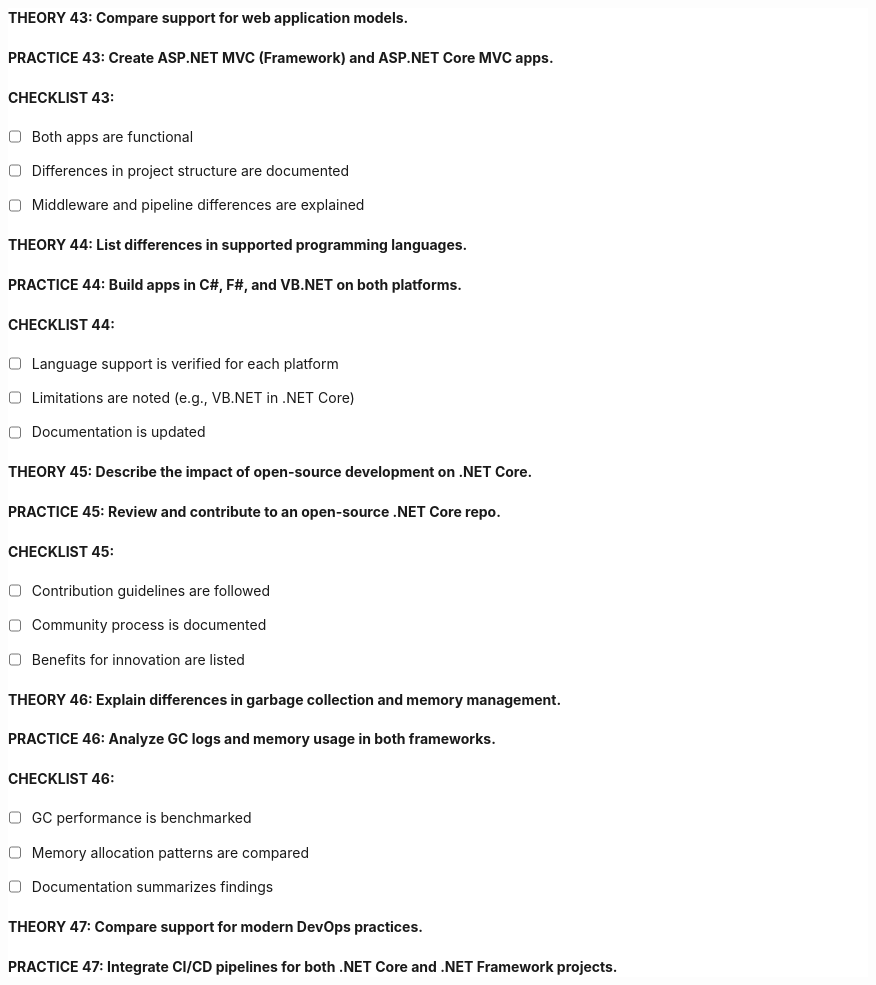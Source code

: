 
#### THEORY 43: Compare support for web application models.

#### PRACTICE 43: Create ASP.NET MVC (Framework) and ASP.NET Core MVC apps.

#### CHECKLIST 43:

- [ ] Both apps are functional
- [ ] Differences in project structure are documented
- [ ] Middleware and pipeline differences are explained


#### THEORY 44: List differences in supported programming languages.

#### PRACTICE 44: Build apps in C\#, F\#, and VB.NET on both platforms.

#### CHECKLIST 44:

- [ ] Language support is verified for each platform
- [ ] Limitations are noted (e.g., VB.NET in .NET Core)
- [ ] Documentation is updated


#### THEORY 45: Describe the impact of open-source development on .NET Core.

#### PRACTICE 45: Review and contribute to an open-source .NET Core repo.

#### CHECKLIST 45:

- [ ] Contribution guidelines are followed
- [ ] Community process is documented
- [ ] Benefits for innovation are listed


#### THEORY 46: Explain differences in garbage collection and memory management.

#### PRACTICE 46: Analyze GC logs and memory usage in both frameworks.

#### CHECKLIST 46:

- [ ] GC performance is benchmarked
- [ ] Memory allocation patterns are compared
- [ ] Documentation summarizes findings


#### THEORY 47: Compare support for modern DevOps practices.

#### PRACTICE 47: Integrate CI/CD pipelines for both .NET Core and .NET Framework projects.


[^1]: paste.txt
[^2]: https://www.scholarhat.com/tutorial/net/difference-between-net-core-and-net-framework
[^3]: https://multishoring.com/blog/net-core-vs-net-framework/
[^4]: https://www.softwaremeadows.com/posts/framework_vs_core_environment_configuration/
[^5]: https://www.bytehide.com/blog/10-differences-between-net-core-and-net-framework
[^6]: https://learn.microsoft.com/en-us/dotnet/core/compatibility/fx-core
[^7]: https://exbsoft.com/insight/core-vs-netframework
[^8]: https://www.netguru.com/blog/net-core-vs-net-framework
[^9]: https://www.arkasoftwares.com/blog/net-core-vs-net-framework/
[^10]: https://www.tymiq.com/post/how-to-move-from-net-framework-to-net-core-in-2024-migration-guide
[^11]: https://radixweb.com/blog/net-core-vs-net-framework
[^12]: https://graffersid.com/should-you-migrate-from-net-framework-to-net-core/
[^13]: https://learn.microsoft.com/en-us/aspnet/core/fundamentals/dependency-injection?view=aspnetcore-9.0
[^14]: https://blog.devart.com/net-framework-vs-net-core.html
[^15]: https://www.onestopdevshop.io/difference-between-net-core-and-net-framework/
[^16]: https://www.cshark.com/net-core-vs-net-framework-which-is-a-better-choice-for-your-next-app/
[^17]: https://www.robinwaite.com/blog/net-framework-to-net-core-migration-challenges
[^18]: https://www.c-sharpcorner.com/blogs/dependency-injection-in-net-framework-and-net-core
[^19]: https://www.cmarix.com/blog/net-core-vs-net-framework/
[^20]: https://dev.to/ingvarx/our-migration-from-net-framework-to-net-core-pitfalls-and-tips-bbh
[^21]: https://www.softacom.com/wiki/migration/migrate-from-net-framework-to-net-core-a-comprehensive-guide/
